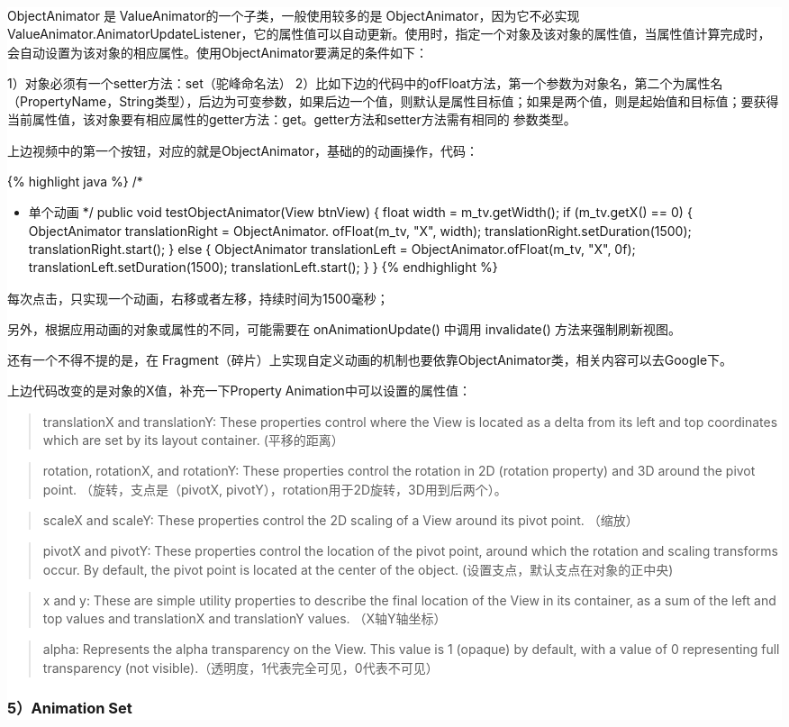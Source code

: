 ObjectAnimator 是 ValueAnimator的一个子类，一般使用较多的是 ObjectAnimator，因为它不必实现ValueAnimator.AnimatorUpdateListener，它的属性值可以自动更新。使用时，指定一个对象及该对象的属性值，当属性值计算完成时，会自动设置为该对象的相应属性。使用ObjectAnimator要满足的条件如下：

1）对象必须有一个setter方法：set<PropertyName>（驼峰命名法）
2）比如下边的代码中的ofFloat方法，第一个参数为对象名，第二个为属性名（PropertyName，String类型），后边为可变参数，如果后边一个值，则默认是属性目标值；如果是两个值，则是起始值和目标值；要获得当前属性值，该对象要有相应属性的getter方法：get<PropertyName>。getter方法和setter方法需有相同的
参数类型。

上边视频中的第一个按钮，对应的就是ObjectAnimator，基础的的动画操作，代码：

{% highlight java %}
/*
 * 单个动画
 */
public void testObjectAnimator(View btnView) {
    float width = m_tv.getWidth();
    if (m_tv.getX() == 0) {
        ObjectAnimator translationRight = ObjectAnimator.
                ofFloat(m_tv, "X", width);
        translationRight.setDuration(1500);
        translationRight.start();
    } else {
        ObjectAnimator translationLeft = 
                ObjectAnimator.ofFloat(m_tv, "X", 0f);
        translationLeft.setDuration(1500);
        translationLeft.start();
    }
}
{% endhighlight %}

每次点击，只实现一个动画，右移或者左移，持续时间为1500毫秒；

另外，根据应用动画的对象或属性的不同，可能需要在 onAnimationUpdate() 中调用 invalidate() 方法来强制刷新视图。

还有一个不得不提的是，在 Fragment（碎片）上实现自定义动画的机制也要依靠ObjectAnimator类，相关内容可以去Google下。

上边代码改变的是对象的X值，补充一下Property Animation中可以设置的属性值：

>translationX and translationY: These properties control where the View is located as a delta from its left and top coordinates which are set by its layout container. (平移的距离）

>rotation, rotationX, and rotationY: These properties control the rotation in 2D (rotation property) and 3D around the pivot point. （旋转，支点是（pivotX, pivotY），rotation用于2D旋转，3D用到后两个）。

>scaleX and scaleY: These properties control the 2D scaling of a View around its pivot point. （缩放）

>pivotX and pivotY: These properties control the location of the pivot point, around which the rotation and scaling transforms occur. By default, the pivot point is located at the center of the object. (设置支点，默认支点在对象的正中央)

>x and y: These are simple utility properties to describe the final location of the View in its container, as a sum of the left and top values and translationX and translationY values. （X轴Y轴坐标）

>alpha: Represents the alpha transparency on the View. This value is 1 (opaque) by default, with a value of 0 representing full transparency (not visible).（透明度，1代表完全可见，0代表不可见）

### 5）Animation Set
